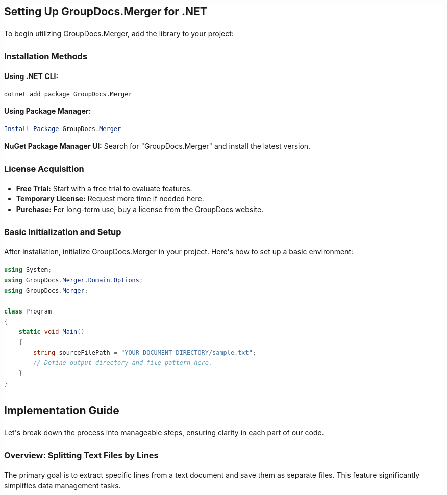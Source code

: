 ## Setting Up GroupDocs.Merger for .NET

To begin utilizing GroupDocs.Merger, add the library to your project:

### Installation Methods

**Using .NET CLI:**
```bash
dotnet add package GroupDocs.Merger
```

**Using Package Manager:**
```powershell
Install-Package GroupDocs.Merger
```

**NuGet Package Manager UI:**
Search for "GroupDocs.Merger" and install the latest version.

### License Acquisition

- **Free Trial:** Start with a free trial to evaluate features.
- **Temporary License:** Request more time if needed [here](https://purchase.groupdocs.com/temporary-license/).
- **Purchase:** For long-term use, buy a license from the [GroupDocs website](https://purchase.groupdocs.com/buy).

### Basic Initialization and Setup

After installation, initialize GroupDocs.Merger in your project. Here's how to set up a basic environment:

```csharp
using System;
using GroupDocs.Merger.Domain.Options;
using GroupDocs.Merger;

class Program
{
    static void Main()
    {
        string sourceFilePath = "YOUR_DOCUMENT_DIRECTORY/sample.txt";
        // Define output directory and file pattern here.
    }
}
```

## Implementation Guide

Let's break down the process into manageable steps, ensuring clarity in each part of our code.

### Overview: Splitting Text Files by Lines

The primary goal is to extract specific lines from a text document and save them as separate files. This feature significantly simplifies data management tasks.
